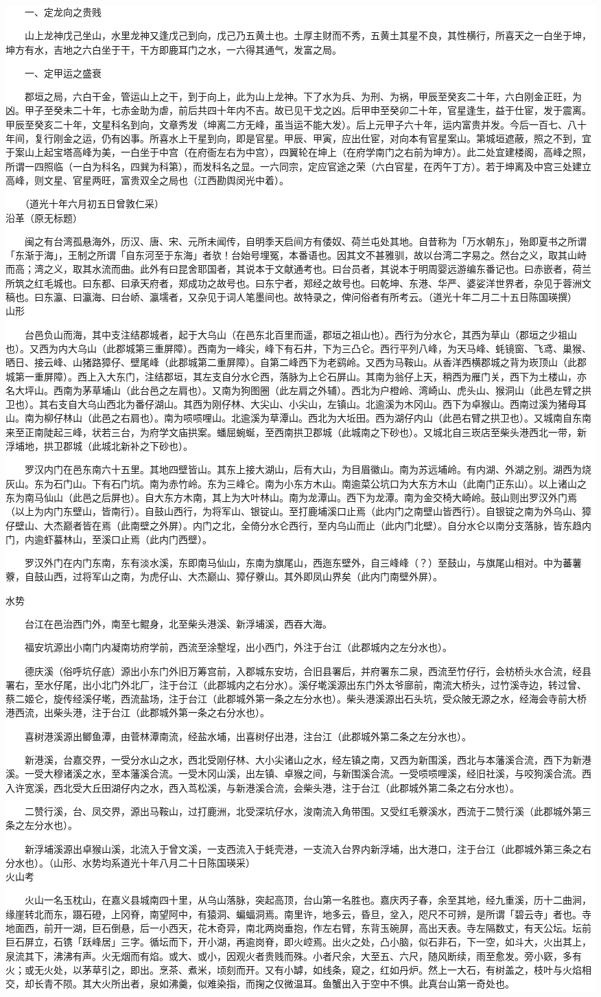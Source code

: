 　　一、定龙向之贵贱

　　山上龙神戊己坐山，水里龙神又逢戊己到向，戊己乃五黄土也。土厚主财而不秀，五黄土其星不良，其性横行，所喜天之一白坐于坤，坤方有水，吉地之六白坐于干，干方即鹿耳门之水，一六得其通气，发富之局。

　　一、定甲运之盛衰

　　郡垣之局，六白干金，管运山上之干，到于向上，此为山上龙神。下了水为兵、为刑、为祸，甲辰至癸亥二十年，六白刚金正旺，为凶。甲子至癸未二十年，七赤金助为虐，前后共四十年内不吉。故已见干戈之凶。后甲申至癸卯二十年，官星逢生，益于仕宦，发于震离。甲辰至癸亥二十年，文星科名到向，文章秀发（坤离二方无峰，虽当运不能大发）。后上元甲子六十年，运内富贵并发。今后一百七、八十年间，复行刚金之运，仍有凶事。所喜水上干星到向，即是官星。甲辰、甲寅，应出仕宦，对向本有官星案山。第城垣遮蔽，照之不到，宜于案山上起宝塔高峰为美，一白坐于中宫（在府衙左右为中宫），四翼轮在坤上（在府学南门之右前为坤方）。此二处宜建楼阁，高峰之照，所谓一四照临（一白为科名，四巽为科第），而发科名之显。一六同宗，定应官途之荣（六白官星，在丙午丁方）。若于坤离及中宫三处建立高峰，则文星、官星两旺，富贵双全之局也（江西勘舆闵光中着）。

　　（道光十年六月初五日曾敦仁采）  
沿革（原无标题）

　　闽之有台湾孤悬海外，历汉、唐、宋、元所未闻传，自明季天启间方有倭奴、荷兰屯处其地。自昔称为「万水朝东」，殆即夏书之所谓「东渐于海」，王制之所谓「自东河至于东海」者欤！台始号埋冤，本番语也。因其文不甚雅驯，故以台湾二字易之。然台之义，取其山峙而高；湾之义，取其水流而曲。此外有曰昆舍耶国者，其说本于文献通考也。曰台员者，其说本于明周婴远游编东番记也。曰赤嵌者，荷兰所筑之红毛城也。曰东都、曰承天府者，郑成功之故号也。曰东宁者，郑经之故号也。曰乾坤、东港、华严、婆娑洋世界者，杂见于蓉洲文稿也。曰东瀛、曰瀛海、曰台峤、瀛壖者，又杂见于词人笔墨间也。故特录之，俾问俗者有所考云。（道光十年二月二十五日陈国瑛撰）  
山形

　　台邑负山而海，其中支注结郡城者，起于大乌山（在邑东北百里而遥，郡垣之祖山也）。西行为分水仑，其西为草山（郡垣之少祖山也）。又西为内大乌山（此郡城第三重屏障）。西南为一峰尖，峰下有石井，下为三凸仑。西行平列八峰，为天马峰、蚝镜窗、飞鸢、巢猴、晒日、接云峰、山猪路獐仔、壁尾峰（此郡城第二重屏障）。自第二峰西下为老鹞岭。又西为马鞍山。从香洋西横郡城之背为崁顶山（此郡城第一重屏障）。西上入大东门，注结郡垣，其左支自分水仑西，落脉为上仑石屏山。其南为翁仔上天，稍西为雁门关，西下为土楼山，亦名大坪山。西南为茅草埔山（此台邑之左肩也）。又南为狗图圈（此左肩之外辅）。西北为户橙岭、湾崎山、虎头山、猴洞山（此邑左臂之拱卫也）。其右支自大乌山西北为番仔湖山。其西为刚仔林、大尖山、小尖山，左镇山。北逾溪为木冈山。西下为卓猴山。西南过溪为猪母耳山。南为柳仔林山（此邑之右肩也）。南为唝唝哩山。北逾溪为草潭山。西北为大坵田。西为湖仔内山（此邑右臂之拱卫也）。又城南自东南来至正南陡起三峰，状若三台，为府学文庙拱案。蟠屈蜿蜒，至西南拱卫郡城（此城南之下砂也）。又城北自三崁店至柴头港西北一带，新浮埔地，拱卫郡城（此城北新补之下砂也）。

　　罗汉内门在邑东南六十五里。其地四壁皆山。其东上接大湖山，后有大山，为目眉徽山。南为苏远埔岭。有内湖、外湖之别。湖西为烧灰山。东为石门山。下有石门坑。南为赤竹岭。东为三峰仑。南为小东方木山。南逾菜公坑口为大东方木山（此南门正东山）。以上诸山之东为南马仙山（此邑之后屏也）。自大东方木南，其上为大叶林山。南为龙潭山。西下为龙潭。南为金交椅大崎岭。鼓山则出罗汉外门焉（以上为内门东壁山，皆南行）。自鼓山西行，为将军山、银锭山。至打鹿埔溪口止焉（此内门之南壁山皆西行）。自银锭之南为外乌山、獐仔壁山、大杰巅者皆在焉（此南壁之外屏）。内门之北，全倚分水仑西行，至内乌山而止（此内门北壁）。自分水仑以南分支落脉，皆东趋内门，内逾虾蟇林山，至溪口止焉（此内门西壁）。

　　罗汉外门在内门东南，东有淡水溪，东即南马仙山，东南为旗尾山，西迤东壁外，自三峰峰（？）至鼓山，与旗尾山相对。中为蕃薯藔，自鼓山西，过将军山之南，为虎仔山、大杰巅山、獐仔藔山。其外即凤山界矣（此内门南壁外屏）。  

水势

　　台江在邑治西门外，南至七鲲身，北至柴头港溪、新浮埔溪，西吞大海。

　　福安坑源出小南门内凝南坊府学前，西流至涂墼埕，出小西门，外注于台江（此郡城内之左分水也）。

　　德庆溪（俗呼坑仔底）源出小东门外旧万筹宫前，入郡城东安坊，合旧县署后，并府署东二泉，西流至竹仔行，会枋桥头水合流，经县署右，至水仔尾，出小北门外北厂，注于台江（此郡城内之右分水）。溪仔墘溪源出东门外太爷廍前，南流大桥头，过竹溪寺边，转过曾、蔡二姬仑，旋传经溪仔墘，西流盐场，注于台江（此郡城外第一条之左分水也）。柴头港溪源出石头坑，受众陂无源之水，经海会寺前大桥港西流，出柴头港，注于台江（此郡城外第一条之右分水也）。

　　喜树港溪源出鲫鱼潭，由菅林潭南流，经盐水埔，出喜树仔出港，注台江（此郡城外第二条之左分水也）。

　　新港溪，台嘉交界，一受分水山之水，西北受刚仔林、大小尖诸山之水，经左镇之南，又西为新围溪，西北与本藩溪合流，西下为新港溪。一受大穆诸溪之水，至本藩溪合流。一受木冈山溪，出左镇、卓猴之间，与新围溪合流。一受唝唝哩溪，经旧社溪，与咬狗溪合流。西入许宽溪，西北受大丘田湖仔内之水，西入茑松溪，与新港溪合流，会柴头港，注于台江（此郡城外第二条之右分水也）。

　　二赞行溪，台、凤交界，源出马鞍山，过打鹿洲，北受深坑仔水，浚南流入角带围。又受红毛藔溪水，西流于二赞行溪（此郡城外第三条之左分水也）。

　　新浮埔溪源出卓猴山溪，北流入于曾文溪，一支西流入于蚝壳港，一支流入台界内新浮埔，出大港口，注于台江（此郡城外第三条之右分水也）。（山形、水势均系道光十年八月二十日陈国瑛采）  
火山考

　　火山一名玉枕山，在嘉义县城南四十里，从乌山落脉，突起高顶，台山第一名胜也。嘉庆丙子春，余至其地，经九重溪，历十二曲涧，缘崖转北而东，蹑石磴，上冈脊，南望阿中，有猿洞、蝙蝠洞焉。南里许，地多云，昏旦，坌入，咫尺不可辨，是所谓「碧云寺」者也。寺地面西，前开一湖，巨石倒悬，后一小西天，花木奇异，南北两岗垂抱，作左右臂，东背玉碗屏，高出天表。寺左隔数丈，有天公坛。坛前巨石屏立，石镌「跃峰居」三字。循坛而下，开小湖，再逾岗脊，即火崆焉。出火之处，凸小脑，似石非石，下一空，如斗大，火出其上，泉流其下，沸沸有声。火无烟而有焰。或大、或小，因观火者贵贱而殊。小者尺余，大至五、六尺，随风断续，雨至愈发。旁小窽，多有火；或无火处，以茅草引之，即出。烹茶、煮米，顷刻而开。又有小罅，如线条，窥之，红如丹炉。然上一大石，有树盖之，枝叶与火焰相交，却长青不陨。其大火所出者，泉如沸羹，似难染指，而掬之仅微温耳。鱼蟹出入于空中不惧。此真台山第一奇处也。
